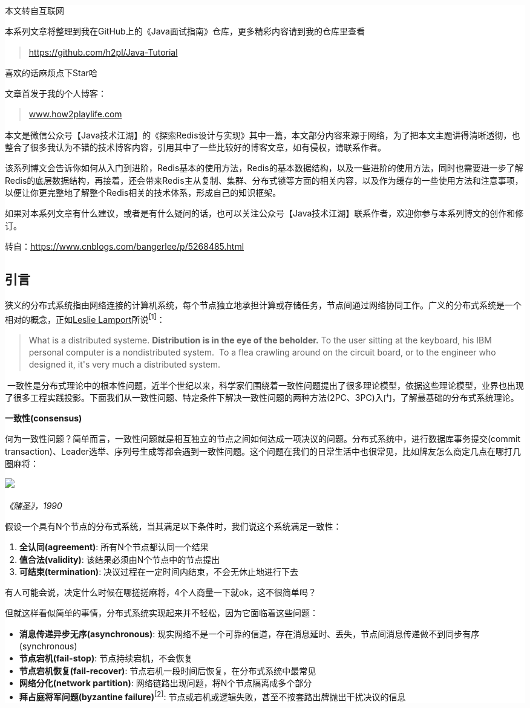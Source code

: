 本文转自互联网

本系列文章将整理到我在GitHub上的《Java面试指南》仓库，更多精彩内容请到我的仓库里查看
> https://github.com/h2pl/Java-Tutorial

喜欢的话麻烦点下Star哈

文章首发于我的个人博客：
> www.how2playlife.com

本文是微信公众号【Java技术江湖】的《探索Redis设计与实现》其中一篇，本文部分内容来源于网络，为了把本文主题讲得清晰透彻，也整合了很多我认为不错的技术博客内容，引用其中了一些比较好的博客文章，如有侵权，请联系作者。

该系列博文会告诉你如何从入门到进阶，Redis基本的使用方法，Redis的基本数据结构，以及一些进阶的使用方法，同时也需要进一步了解Redis的底层数据结构，再接着，还会带来Redis主从复制、集群、分布式锁等方面的相关内容，以及作为缓存的一些使用方法和注意事项，以便让你更完整地了解整个Redis相关的技术体系，形成自己的知识框架。

如果对本系列文章有什么建议，或者是有什么疑问的话，也可以关注公众号【Java技术江湖】联系作者，欢迎你参与本系列博文的创作和修订。



转自：https://www.cnblogs.com/bangerlee/p/5268485.html

## **引言**





狭义的分布式系统指由网络连接的计算机系统，每个节点独立地承担计算或存储任务，节点间通过网络协同工作。广义的分布式系统是一个相对的概念，正如[Leslie Lamport](https://en.wikipedia.org/wiki/Leslie_Lamport)所说<sup>[1]</sup>：

> What is a distributed systeme. **Distribution is in the eye of the beholder.**
> To the user sitting at the keyboard, his IBM personal computer is a nondistributed system. 
> To a flea crawling around on the circuit board, or to the engineer who designed it, it's very much a distributed system.

 一致性是分布式理论中的根本性问题，近半个世纪以来，科学家们围绕着一致性问题提出了很多理论模型，依据这些理论模型，业界也出现了很多工程实践投影。下面我们从一致性问题、特定条件下解决一致性问题的两种方法(2PC、3PC)入门，了解最基础的分布式系统理论。

**一致性(consensus)**

何为一致性问题？简单而言，一致性问题就是相互独立的节点之间如何达成一项决议的问题。分布式系统中，进行数据库事务提交(commit transaction)、Leader选举、序列号生成等都会遇到一致性问题。这个问题在我们的日常生活中也很常见，比如牌友怎么商定几点在哪打几圈麻将：

![](https://images2015.cnblogs.com/blog/116770/201603/116770-20160313132041413-375351900.jpg)

_《赌圣》，1990_

假设一个具有N个节点的分布式系统，当其满足以下条件时，我们说这个系统满足一致性：

1.  **全认同(agreement)**: 所有N个节点都认同一个结果
2.  **值合法(validity)**: 该结果必须由N个节点中的节点提出
3.  **可结束(termination)**: 决议过程在一定时间内结束，不会无休止地进行下去

有人可能会说，决定什么时候在哪搓搓麻将，4个人商量一下就ok，这不很简单吗？

但就这样看似简单的事情，分布式系统实现起来并不轻松，因为它面临着这些问题：

*   **消息传递异步无序(asynchronous)**: 现实网络不是一个可靠的信道，存在消息延时、丢失，节点间消息传递做不到同步有序(synchronous)
*   **节点宕机(fail-stop)**: 节点持续宕机，不会恢复
*   **节点宕机恢复(fail-recover)**: 节点宕机一段时间后恢复，在分布式系统中最常见
*   **网络分化(network partition)**: 网络链路出现问题，将N个节点隔离成多个部分
*   **拜占庭将军问题(byzantine failure)**<sup>[2]</sup>: 节点或宕机或逻辑失败，甚至不按套路出牌抛出干扰决议的信息
